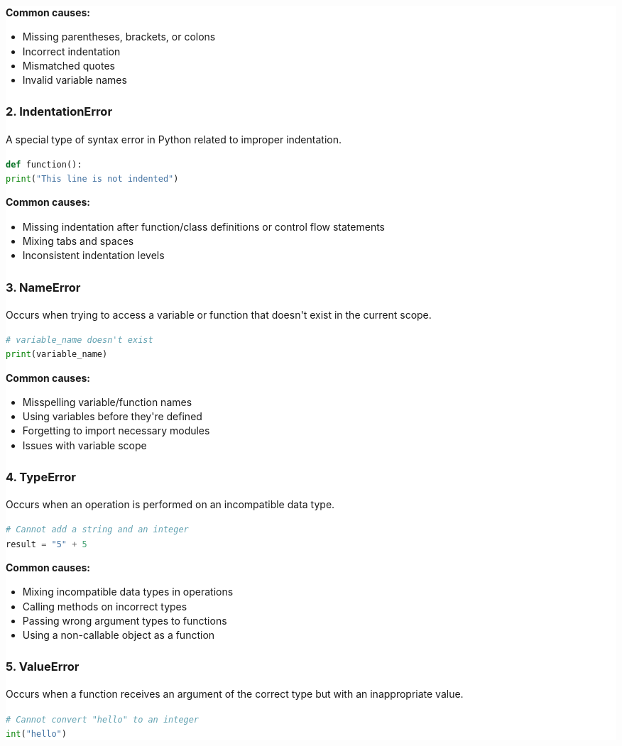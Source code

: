 **Common causes:**
- Missing parentheses, brackets, or colons
- Incorrect indentation
- Mismatched quotes
- Invalid variable names

### 2. IndentationError

A special type of syntax error in Python related to improper indentation.

```python
def function():
print("This line is not indented")
```

**Common causes:**
- Missing indentation after function/class definitions or control flow statements
- Mixing tabs and spaces
- Inconsistent indentation levels

### 3. NameError

Occurs when trying to access a variable or function that doesn't exist in the current scope.

```python
# variable_name doesn't exist
print(variable_name)
```

**Common causes:**
- Misspelling variable/function names
- Using variables before they're defined
- Forgetting to import necessary modules
- Issues with variable scope

### 4. TypeError

Occurs when an operation is performed on an incompatible data type.

```python
# Cannot add a string and an integer
result = "5" + 5
```

**Common causes:**
- Mixing incompatible data types in operations
- Calling methods on incorrect types
- Passing wrong argument types to functions
- Using a non-callable object as a function

### 5. ValueError

Occurs when a function receives an argument of the correct type but with an inappropriate value.

```python
# Cannot convert "hello" to an integer
int("hello")
```
